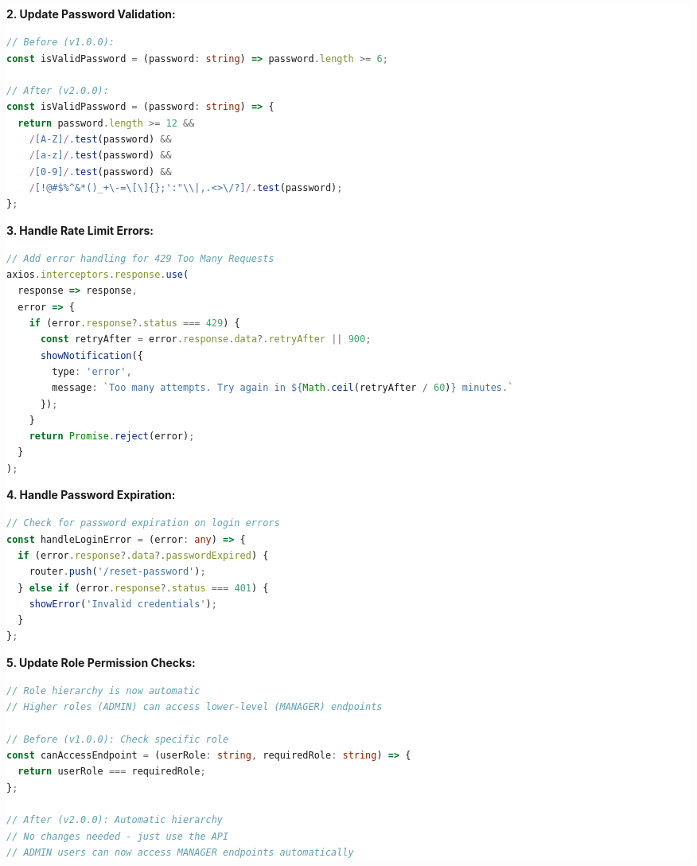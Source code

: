 **2. Update Password Validation:**

```typescript
// Before (v1.0.0):
const isValidPassword = (password: string) => password.length >= 6;

// After (v2.0.0):
const isValidPassword = (password: string) => {
  return password.length >= 12 &&
    /[A-Z]/.test(password) &&
    /[a-z]/.test(password) &&
    /[0-9]/.test(password) &&
    /[!@#$%^&*()_+\-=\[\]{};':"\\|,.<>\/?]/.test(password);
};
```

**3. Handle Rate Limit Errors:**

```typescript
// Add error handling for 429 Too Many Requests
axios.interceptors.response.use(
  response => response,
  error => {
    if (error.response?.status === 429) {
      const retryAfter = error.response.data?.retryAfter || 900;
      showNotification({
        type: 'error',
        message: `Too many attempts. Try again in ${Math.ceil(retryAfter / 60)} minutes.`
      });
    }
    return Promise.reject(error);
  }
);
```

**4. Handle Password Expiration:**

```typescript
// Check for password expiration on login errors
const handleLoginError = (error: any) => {
  if (error.response?.data?.passwordExpired) {
    router.push('/reset-password');
  } else if (error.response?.status === 401) {
    showError('Invalid credentials');
  }
};
```

**5. Update Role Permission Checks:**

```typescript
// Role hierarchy is now automatic
// Higher roles (ADMIN) can access lower-level (MANAGER) endpoints

// Before (v1.0.0): Check specific role
const canAccessEndpoint = (userRole: string, requiredRole: string) => {
  return userRole === requiredRole;
};

// After (v2.0.0): Automatic hierarchy
// No changes needed - just use the API
// ADMIN users can now access MANAGER endpoints automatically
```
